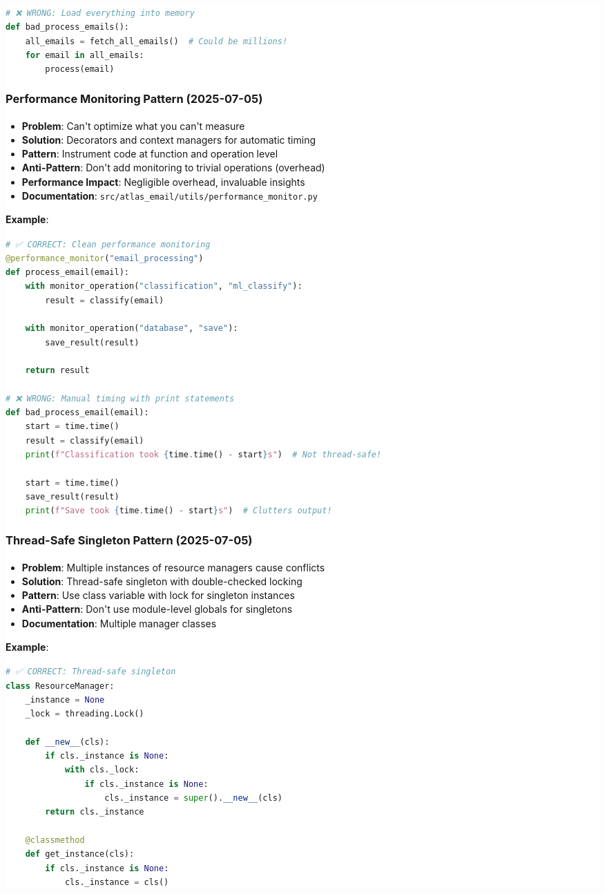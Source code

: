 ```python
# ❌ WRONG: Load everything into memory
def bad_process_emails():
    all_emails = fetch_all_emails()  # Could be millions!
    for email in all_emails:
        process(email)
```

### Performance Monitoring Pattern (2025-07-05)
- **Problem**: Can't optimize what you can't measure
- **Solution**: Decorators and context managers for automatic timing
- **Pattern**: Instrument code at function and operation level
- **Anti-Pattern**: Don't add monitoring to trivial operations (overhead)
- **Performance Impact**: Negligible overhead, invaluable insights
- **Documentation**: `src/atlas_email/utils/performance_monitor.py`

**Example**:
```python
# ✅ CORRECT: Clean performance monitoring
@performance_monitor("email_processing")
def process_email(email):
    with monitor_operation("classification", "ml_classify"):
        result = classify(email)
    
    with monitor_operation("database", "save"):
        save_result(result)
    
    return result

# ❌ WRONG: Manual timing with print statements
def bad_process_email(email):
    start = time.time()
    result = classify(email)
    print(f"Classification took {time.time() - start}s")  # Not thread-safe!
    
    start = time.time()
    save_result(result)
    print(f"Save took {time.time() - start}s")  # Clutters output!
```

### Thread-Safe Singleton Pattern (2025-07-05)
- **Problem**: Multiple instances of resource managers cause conflicts
- **Solution**: Thread-safe singleton with double-checked locking
- **Pattern**: Use class variable with lock for singleton instances
- **Anti-Pattern**: Don't use module-level globals for singletons
- **Documentation**: Multiple manager classes

**Example**:
```python
# ✅ CORRECT: Thread-safe singleton
class ResourceManager:
    _instance = None
    _lock = threading.Lock()
    
    def __new__(cls):
        if cls._instance is None:
            with cls._lock:
                if cls._instance is None:
                    cls._instance = super().__new__(cls)
        return cls._instance
    
    @classmethod
    def get_instance(cls):
        if cls._instance is None:
            cls._instance = cls()
```